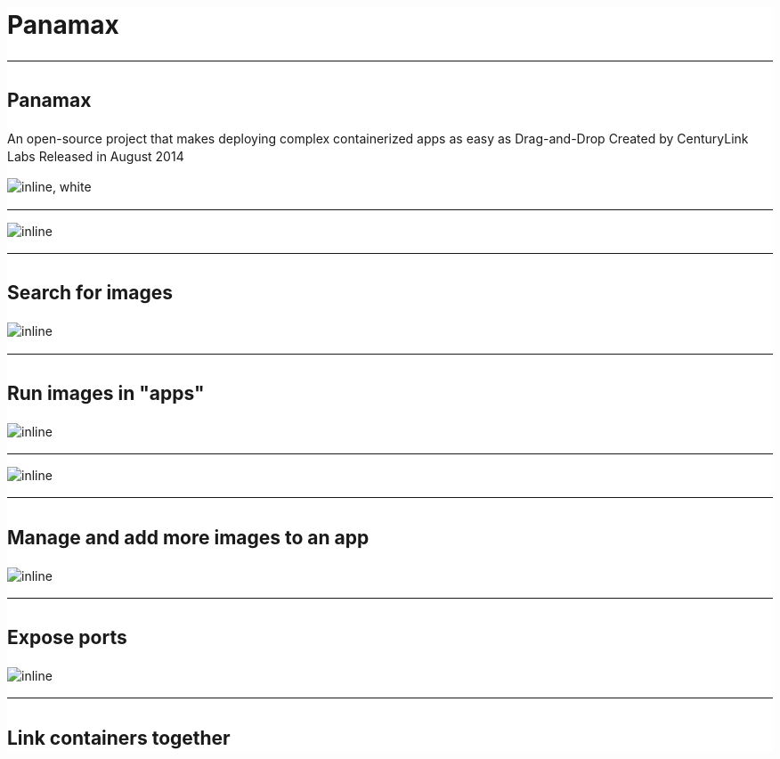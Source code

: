 
# Panamax

---

## Panamax

An open-source project that makes deploying complex containerized apps as easy as Drag-and-Drop
Created by CenturyLink Labs
Released in August 2014

![inline, white](https://camo.githubusercontent.com/257d9eef6494599b12eb31e8221ce7fd97b13593/687474703a2f2f70616e616d61782e63612e74696572332e696f2f70616e616d61785f75695f77696b695f73637265656e732f70616e616d61785f6c6f676f2d7469746c652e706e67)

---

![inline](http://virtualswede.files.wordpress.com/2014/08/screen-shot-2014-08-12-at-2-18-04-pm.png)

---

## Search for images

![inline](https://virtualswede.files.wordpress.com/2014/09/screen-shot-2014-09-08-at-7-52-58-pm.png)

---

## Run images in "apps"

![inline](https://virtualswede.files.wordpress.com/2014/09/screen-shot-2014-09-08-at-7-53-12-pm.png)

---

![inline](https://virtualswede.files.wordpress.com/2014/09/screen-shot-2014-09-08-at-7-54-47-pm.png)

---

## Manage and add more images to an app

![inline](https://virtualswede.files.wordpress.com/2014/09/screen-shot-2014-09-08-at-8-04-44-pm.png)

---

## Expose ports

![inline](https://virtualswede.files.wordpress.com/2014/09/screen-shot-2014-09-08-at-8-09-28-pm.png)

---

## Link containers together
